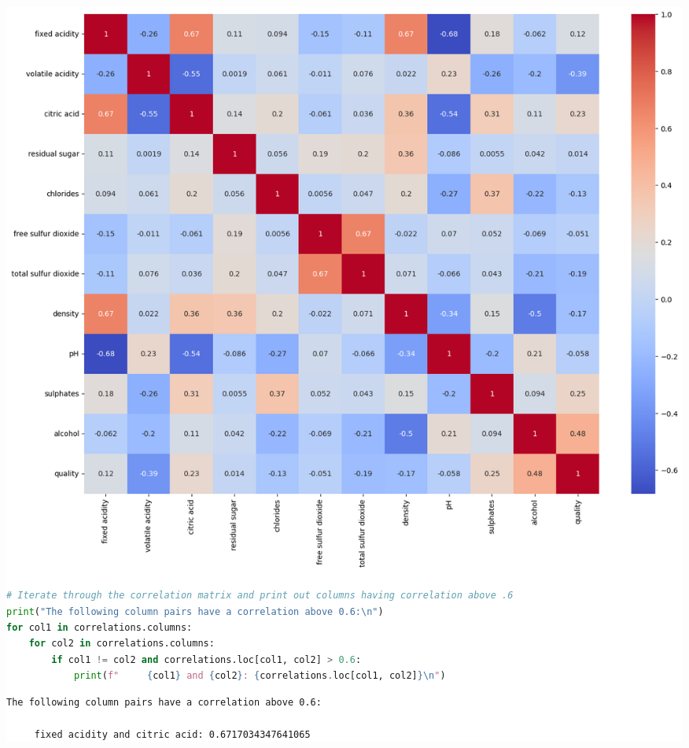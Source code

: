 ![png](output_13_0.png)
    



```python
# Iterate through the correlation matrix and print out columns having correlation above .6
print("The following column pairs have a correlation above 0.6:\n")
for col1 in correlations.columns:
    for col2 in correlations.columns:
        if col1 != col2 and correlations.loc[col1, col2] > 0.6:
            print(f"     {col1} and {col2}: {correlations.loc[col1, col2]}\n")
```

    The following column pairs have a correlation above 0.6:
    
         fixed acidity and citric acid: 0.6717034347641065
    